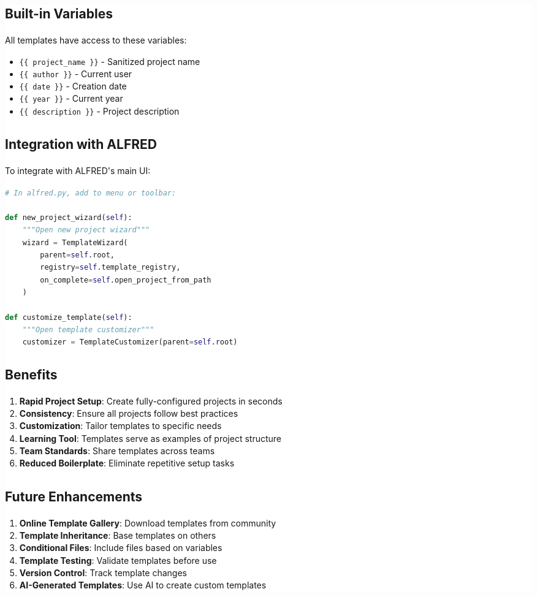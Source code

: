 ## Built-in Variables

All templates have access to these variables:
- `{{ project_name }}` - Sanitized project name
- `{{ author }}` - Current user
- `{{ date }}` - Creation date
- `{{ year }}` - Current year
- `{{ description }}` - Project description

## Integration with ALFRED

To integrate with ALFRED's main UI:

```python
# In alfred.py, add to menu or toolbar:

def new_project_wizard(self):
    """Open new project wizard"""
    wizard = TemplateWizard(
        parent=self.root,
        registry=self.template_registry,
        on_complete=self.open_project_from_path
    )

def customize_template(self):
    """Open template customizer"""
    customizer = TemplateCustomizer(parent=self.root)
```

## Benefits

1. **Rapid Project Setup**: Create fully-configured projects in seconds
2. **Consistency**: Ensure all projects follow best practices
3. **Customization**: Tailor templates to specific needs
4. **Learning Tool**: Templates serve as examples of project structure
5. **Team Standards**: Share templates across teams
6. **Reduced Boilerplate**: Eliminate repetitive setup tasks

## Future Enhancements

1. **Online Template Gallery**: Download templates from community
2. **Template Inheritance**: Base templates on others
3. **Conditional Files**: Include files based on variables
4. **Template Testing**: Validate templates before use
5. **Version Control**: Track template changes
6. **AI-Generated Templates**: Use AI to create custom templates